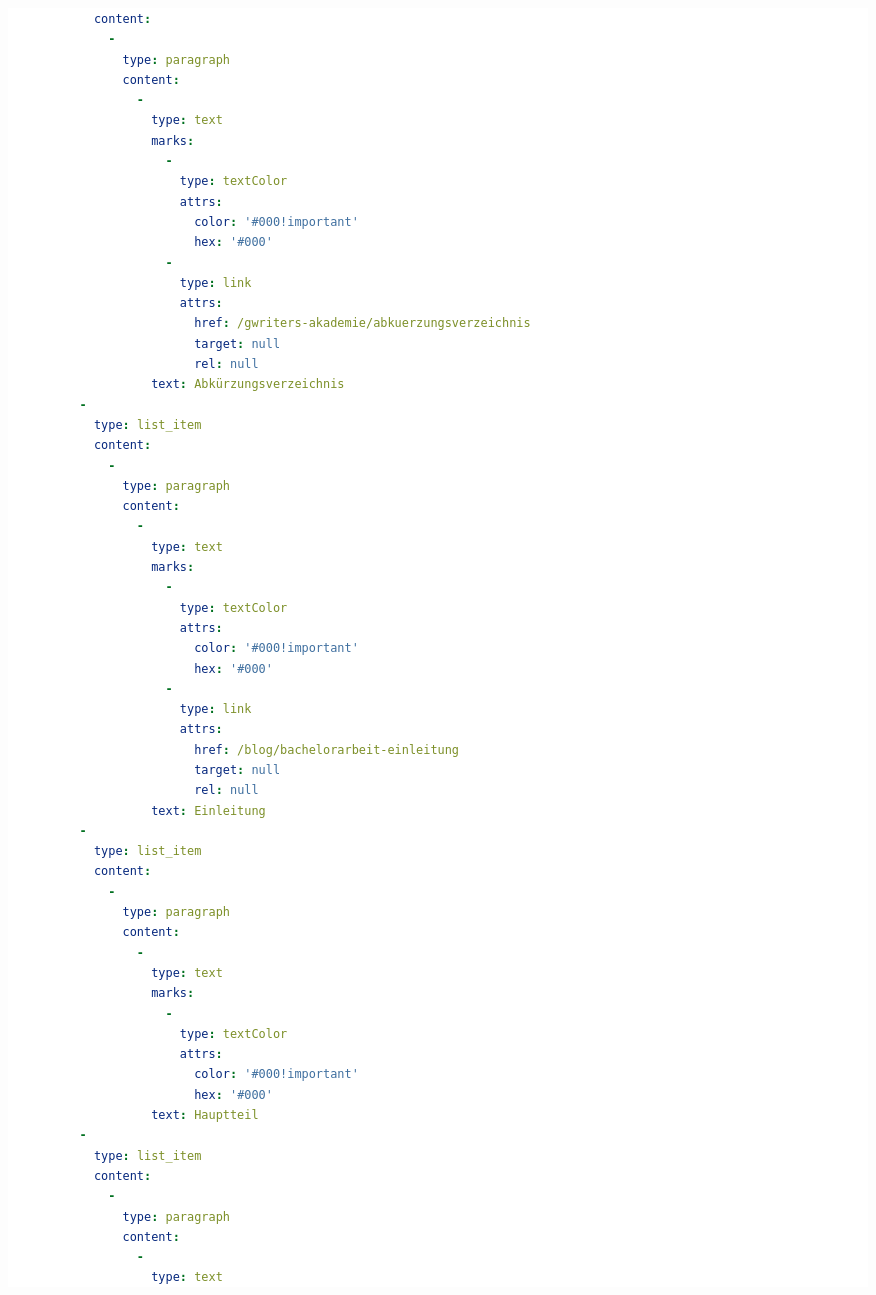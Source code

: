 ```yaml
            content:
              -
                type: paragraph
                content:
                  -
                    type: text
                    marks:
                      -
                        type: textColor
                        attrs:
                          color: '#000!important'
                          hex: '#000'
                      -
                        type: link
                        attrs:
                          href: /gwriters-akademie/abkuerzungsverzeichnis
                          target: null
                          rel: null
                    text: Abkürzungsverzeichnis
          -
            type: list_item
            content:
              -
                type: paragraph
                content:
                  -
                    type: text
                    marks:
                      -
                        type: textColor
                        attrs:
                          color: '#000!important'
                          hex: '#000'
                      -
                        type: link
                        attrs:
                          href: /blog/bachelorarbeit-einleitung
                          target: null
                          rel: null
                    text: Einleitung
          -
            type: list_item
            content:
              -
                type: paragraph
                content:
                  -
                    type: text
                    marks:
                      -
                        type: textColor
                        attrs:
                          color: '#000!important'
                          hex: '#000'
                    text: Hauptteil
          -
            type: list_item
            content:
              -
                type: paragraph
                content:
                  -
                    type: text
```